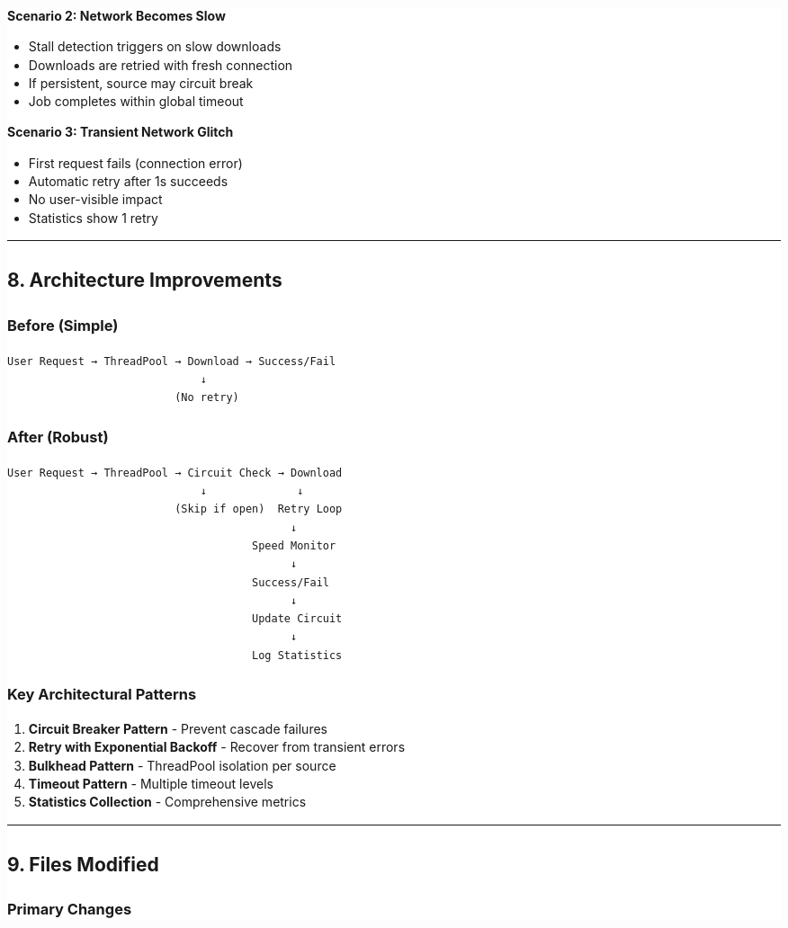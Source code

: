 **Scenario 2: Network Becomes Slow**
- Stall detection triggers on slow downloads
- Downloads are retried with fresh connection
- If persistent, source may circuit break
- Job completes within global timeout

**Scenario 3: Transient Network Glitch**
- First request fails (connection error)
- Automatic retry after 1s succeeds
- No user-visible impact
- Statistics show 1 retry

---

## 8. Architecture Improvements

### Before (Simple)
```
User Request → ThreadPool → Download → Success/Fail
                              ↓
                          (No retry)
```

### After (Robust)
```
User Request → ThreadPool → Circuit Check → Download
                              ↓              ↓
                          (Skip if open)  Retry Loop
                                            ↓
                                      Speed Monitor
                                            ↓
                                      Success/Fail
                                            ↓
                                      Update Circuit
                                            ↓
                                      Log Statistics
```

### Key Architectural Patterns

1. **Circuit Breaker Pattern** - Prevent cascade failures
2. **Retry with Exponential Backoff** - Recover from transient errors
3. **Bulkhead Pattern** - ThreadPool isolation per source
4. **Timeout Pattern** - Multiple timeout levels
5. **Statistics Collection** - Comprehensive metrics

---

## 9. Files Modified

### Primary Changes
